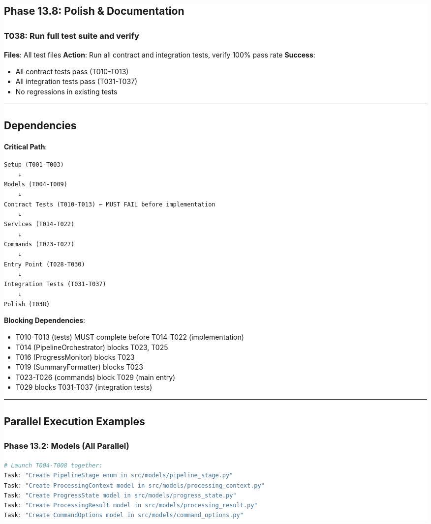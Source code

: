 
## Phase 13.8: Polish & Documentation

### T038: Run full test suite and verify
**Files**: All test files
**Action**: Run all contract and integration tests, verify 100% pass rate
**Success**:
- All contract tests pass (T010-T013)
- All integration tests pass (T031-T037)
- No regressions in existing tests

---

## Dependencies

**Critical Path**:
```
Setup (T001-T003)
    ↓
Models (T004-T009)
    ↓
Contract Tests (T010-T013) ← MUST FAIL before implementation
    ↓
Services (T014-T022)
    ↓
Commands (T023-T027)
    ↓
Entry Point (T028-T030)
    ↓
Integration Tests (T031-T037)
    ↓
Polish (T038)
```

**Blocking Dependencies**:
- T010-T013 (tests) MUST complete before T014-T022 (implementation)
- T014 (PipelineOrchestrator) blocks T023, T025
- T016 (ProgressMonitor) blocks T023
- T019 (SummaryFormatter) blocks T023
- T023-T026 (commands) block T029 (main entry)
- T029 blocks T031-T037 (integration tests)

---

## Parallel Execution Examples

### Phase 13.2: Models (All Parallel)
```bash
# Launch T004-T008 together:
Task: "Create PipelineStage enum in src/models/pipeline_stage.py"
Task: "Create ProcessingContext model in src/models/processing_context.py"
Task: "Create ProgressState model in src/models/progress_state.py"
Task: "Create ProcessingResult model in src/models/processing_result.py"
Task: "Create CommandOptions model in src/models/command_options.py"
```
